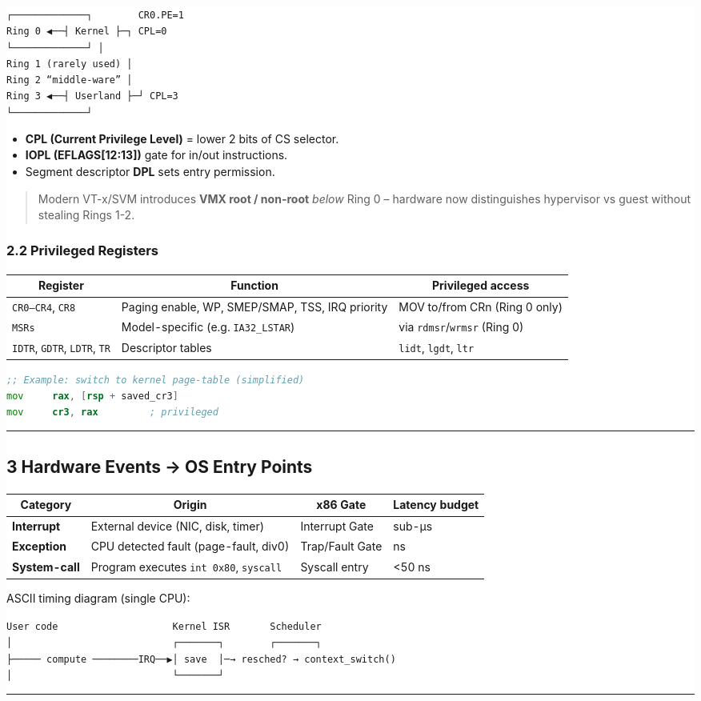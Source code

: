 ```

```
       
```
┌─────────────┐        CR0.PE=1
Ring 0 ◀──┤ Kernel ├─┐ CPL=0  
└─────────────┘ │  
Ring 1 (rarely used) │  
Ring 2 “middle-ware” │  
Ring 3 ◀──┤ Userland ├─┘ CPL=3  
└─────────────┘

````

* **CPL (Current Privilege Level)** = lower 2 bits of CS selector.  
* **IOPL (EFLAGS[12:13])** gate for in/out instructions.  
* Segment descriptor **DPL** sets entry permission.

> Modern VT-x/SVM introduces **VMX root / non-root** *below* Ring 0 – hardware now distinguishes hypervisor vs guest without stealing Rings 1-2.

### 2.2 Privileged Registers  

| Register | Function | Privileged access |
|----------|----------|-------------------|
| `CR0–CR4`, `CR8` | Paging enable, WP, SMEP/SMAP, TSS, IRQ priority | MOV to/from CRn (Ring 0 only) |
| `MSRs` | Model-specific (e.g. `IA32_LSTAR`) | via `rdmsr`/`wrmsr` (Ring 0) |
| `IDTR`, `GDTR`, `LDTR`, `TR` | Descriptor tables | `lidt`, `lgdt`, `ltr` |

```asm
;; Example: switch to kernel page-table (simplified)
mov     rax, [rsp + saved_cr3]
mov     cr3, rax         ; privileged
````

---

## 3 Hardware Events → OS Entry Points

|Category|Origin|x86 Gate|Latency budget|
|---|---|---|---|
|**Interrupt**|External device (NIC, disk, timer)|Interrupt Gate|sub-µs|
|**Exception**|CPU detected fault (page-fault, div0)|Trap/Fault Gate|ns|
|**System-call**|Program executes `int 0x80`, `syscall`|Syscall entry|<50 ns|

ASCII timing diagram (single CPU):

```
User code                    Kernel ISR       Scheduler
│                            ┌───────┐        ┌───────┐
├───── compute ────────IRQ──▶│ save  │─→ resched? → context_switch()
│                            └───────┘
```

---